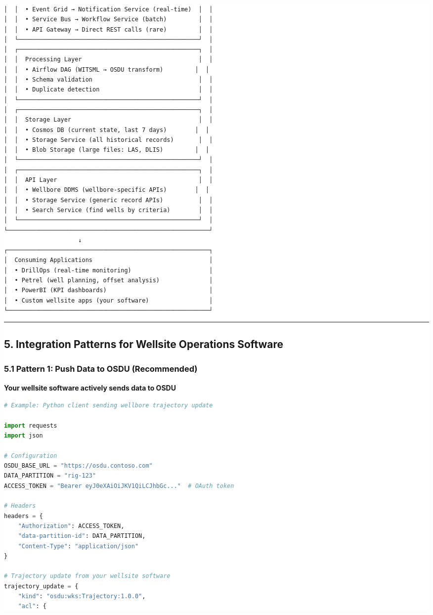```
│  │  • Event Grid → Notification Service (real-time)  │  │
│  │  • Service Bus → Workflow Service (batch)         │  │
│  │  • API Gateway → Direct REST calls (rare)         │  │
│  └───────────────────────────────────────────────────┘  │
│  ┌───────────────────────────────────────────────────┐  │
│  │  Processing Layer                                 │  │
│  │  • Airflow DAG (WITSML → OSDU transform)         │  │
│  │  • Schema validation                              │  │
│  │  • Duplicate detection                            │  │
│  └───────────────────────────────────────────────────┘  │
│  ┌───────────────────────────────────────────────────┐  │
│  │  Storage Layer                                    │  │
│  │  • Cosmos DB (current state, last 7 days)        │  │
│  │  • Storage Service (all historical records)       │  │
│  │  • Blob Storage (large files: LAS, DLIS)         │  │
│  └───────────────────────────────────────────────────┘  │
│  ┌───────────────────────────────────────────────────┐  │
│  │  API Layer                                        │  │
│  │  • Wellbore DDMS (wellbore-specific APIs)        │  │
│  │  • Storage Service (generic record APIs)          │  │
│  │  • Search Service (find wells by criteria)        │  │
│  └───────────────────────────────────────────────────┘  │
└─────────────────────────────────────────────────────────┘
                     ↓
┌─────────────────────────────────────────────────────────┐
│  Consuming Applications                                 │
│  • DrillOps (real-time monitoring)                      │
│  • Petrel (well planning, offset analysis)              │
│  • PowerBI (KPI dashboards)                             │
│  • Custom wellsite apps (your software)                 │
└─────────────────────────────────────────────────────────┘
```

---

## 5. Integration Patterns for Wellsite Operations Software

### 5.1 Pattern 1: Push Data to OSDU (Recommended)

**Your wellsite software actively sends data to OSDU**

```python
# Example: Python client sending wellbore trajectory update

import requests
import json

# Configuration
OSDU_BASE_URL = "https://osdu.contoso.com"
DATA_PARTITION = "rig-123"
ACCESS_TOKEN = "Bearer eyJ0eXAiOiJKV1QiLCJhbGc..."  # OAuth token

# Headers
headers = {
    "Authorization": ACCESS_TOKEN,
    "data-partition-id": DATA_PARTITION,
    "Content-Type": "application/json"
}

# Trajectory update from your wellsite software
trajectory_update = {
    "kind": "osdu:wks:Trajectory:1.0.0",
    "acl": {
```
